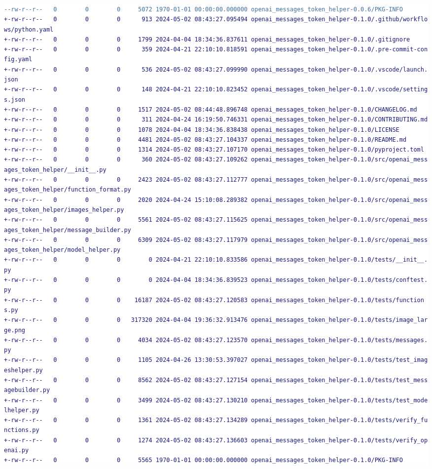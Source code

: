 ```diff
--rw-r--r--   0        0        0     5072 1970-01-01 00:00:00.000000 openai_messages_token_helper-0.0.6/PKG-INFO
+-rw-r--r--   0        0        0      913 2024-05-02 08:43:27.095494 openai_messages_token_helper-0.1.0/.github/workflows/python.yaml
+-rw-r--r--   0        0        0     1799 2024-04-04 18:34:36.837611 openai_messages_token_helper-0.1.0/.gitignore
+-rw-r--r--   0        0        0      359 2024-04-21 22:10:10.818591 openai_messages_token_helper-0.1.0/.pre-commit-config.yaml
+-rw-r--r--   0        0        0      536 2024-05-02 08:43:27.099990 openai_messages_token_helper-0.1.0/.vscode/launch.json
+-rw-r--r--   0        0        0      148 2024-04-21 22:10:10.823452 openai_messages_token_helper-0.1.0/.vscode/settings.json
+-rw-r--r--   0        0        0     1517 2024-05-02 08:44:48.896748 openai_messages_token_helper-0.1.0/CHANGELOG.md
+-rw-r--r--   0        0        0      311 2024-04-24 16:19:50.746331 openai_messages_token_helper-0.1.0/CONTRIBUTING.md
+-rw-r--r--   0        0        0     1078 2024-04-04 18:34:36.838438 openai_messages_token_helper-0.1.0/LICENSE
+-rw-r--r--   0        0        0     4481 2024-05-02 08:43:27.104337 openai_messages_token_helper-0.1.0/README.md
+-rw-r--r--   0        0        0     1314 2024-05-02 08:43:27.107170 openai_messages_token_helper-0.1.0/pyproject.toml
+-rw-r--r--   0        0        0      360 2024-05-02 08:43:27.109262 openai_messages_token_helper-0.1.0/src/openai_messages_token_helper/__init__.py
+-rw-r--r--   0        0        0     2423 2024-05-02 08:43:27.112777 openai_messages_token_helper-0.1.0/src/openai_messages_token_helper/function_format.py
+-rw-r--r--   0        0        0     2020 2024-04-24 15:10:08.289382 openai_messages_token_helper-0.1.0/src/openai_messages_token_helper/images_helper.py
+-rw-r--r--   0        0        0     5561 2024-05-02 08:43:27.115625 openai_messages_token_helper-0.1.0/src/openai_messages_token_helper/message_builder.py
+-rw-r--r--   0        0        0     6309 2024-05-02 08:43:27.117979 openai_messages_token_helper-0.1.0/src/openai_messages_token_helper/model_helper.py
+-rw-r--r--   0        0        0        0 2024-04-21 22:10:10.833586 openai_messages_token_helper-0.1.0/tests/__init__.py
+-rw-r--r--   0        0        0        0 2024-04-04 18:34:36.839523 openai_messages_token_helper-0.1.0/tests/conftest.py
+-rw-r--r--   0        0        0    16187 2024-05-02 08:43:27.120583 openai_messages_token_helper-0.1.0/tests/functions.py
+-rw-r--r--   0        0        0   317320 2024-04-04 19:36:32.913476 openai_messages_token_helper-0.1.0/tests/image_large.png
+-rw-r--r--   0        0        0     4034 2024-05-02 08:43:27.123570 openai_messages_token_helper-0.1.0/tests/messages.py
+-rw-r--r--   0        0        0     1105 2024-04-26 13:30:53.397027 openai_messages_token_helper-0.1.0/tests/test_imageshelper.py
+-rw-r--r--   0        0        0     8562 2024-05-02 08:43:27.127154 openai_messages_token_helper-0.1.0/tests/test_messagebuilder.py
+-rw-r--r--   0        0        0     3499 2024-05-02 08:43:27.130210 openai_messages_token_helper-0.1.0/tests/test_modelhelper.py
+-rw-r--r--   0        0        0     1361 2024-05-02 08:43:27.134289 openai_messages_token_helper-0.1.0/tests/verify_functions.py
+-rw-r--r--   0        0        0     1274 2024-05-02 08:43:27.136603 openai_messages_token_helper-0.1.0/tests/verify_openai.py
+-rw-r--r--   0        0        0     5565 1970-01-01 00:00:00.000000 openai_messages_token_helper-0.1.0/PKG-INFO
```

